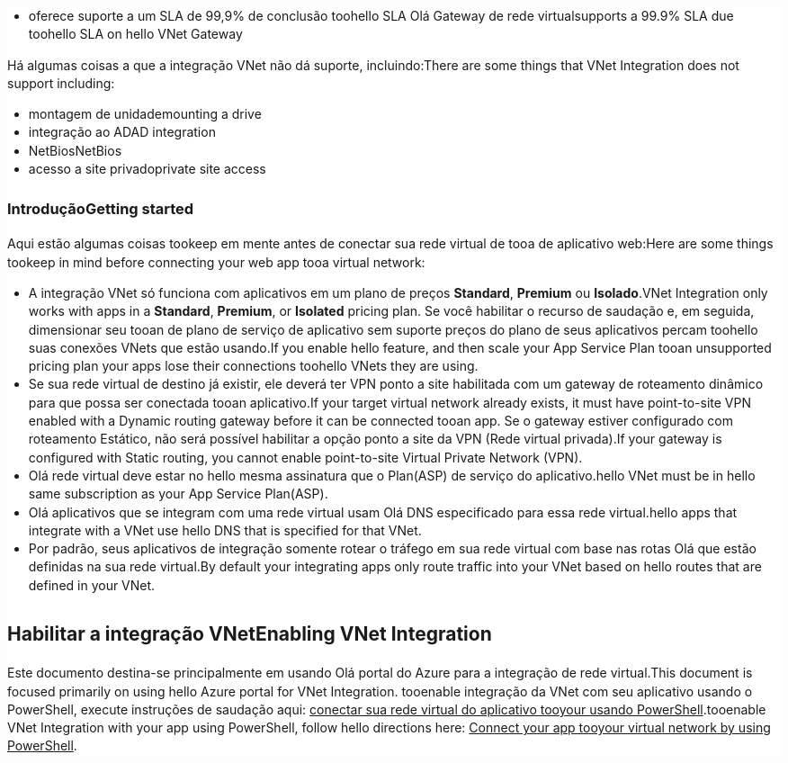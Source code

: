 * <span data-ttu-id="c6052-127">oferece suporte a um SLA de 99,9% de conclusão toohello SLA Olá Gateway de rede virtual</span><span class="sxs-lookup"><span data-stu-id="c6052-127">supports a 99.9% SLA due toohello SLA on hello VNet Gateway</span></span>

<span data-ttu-id="c6052-128">Há algumas coisas a que a integração VNet não dá suporte, incluindo:</span><span class="sxs-lookup"><span data-stu-id="c6052-128">There are some things that VNet Integration does not support including:</span></span>

* <span data-ttu-id="c6052-129">montagem de unidade</span><span class="sxs-lookup"><span data-stu-id="c6052-129">mounting a drive</span></span>
* <span data-ttu-id="c6052-130">integração ao AD</span><span class="sxs-lookup"><span data-stu-id="c6052-130">AD integration</span></span> 
* <span data-ttu-id="c6052-131">NetBios</span><span class="sxs-lookup"><span data-stu-id="c6052-131">NetBios</span></span>
* <span data-ttu-id="c6052-132">acesso a site privado</span><span class="sxs-lookup"><span data-stu-id="c6052-132">private site access</span></span>

### <a name="getting-started"></a><span data-ttu-id="c6052-133">Introdução</span><span class="sxs-lookup"><span data-stu-id="c6052-133">Getting started</span></span>
<span data-ttu-id="c6052-134">Aqui estão algumas coisas tookeep em mente antes de conectar sua rede virtual de tooa de aplicativo web:</span><span class="sxs-lookup"><span data-stu-id="c6052-134">Here are some things tookeep in mind before connecting your web app tooa virtual network:</span></span>

* <span data-ttu-id="c6052-135">A integração VNet só funciona com aplicativos em um plano de preços **Standard**, **Premium** ou **Isolado**.</span><span class="sxs-lookup"><span data-stu-id="c6052-135">VNet Integration only works with apps in a **Standard**, **Premium**, or **Isolated** pricing plan.</span></span> <span data-ttu-id="c6052-136">Se você habilitar o recurso de saudação e, em seguida, dimensionar seu tooan de plano de serviço de aplicativo sem suporte preços do plano de seus aplicativos percam toohello suas conexões VNets que estão usando.</span><span class="sxs-lookup"><span data-stu-id="c6052-136">If you enable hello feature, and then scale your App Service Plan tooan unsupported pricing plan your apps lose their connections toohello VNets they are using.</span></span> 
* <span data-ttu-id="c6052-137">Se sua rede virtual de destino já existir, ele deverá ter VPN ponto a site habilitada com um gateway de roteamento dinâmico para que possa ser conectada tooan aplicativo.</span><span class="sxs-lookup"><span data-stu-id="c6052-137">If your target virtual network already exists, it must have point-to-site VPN enabled with a Dynamic routing gateway before it can be connected tooan app.</span></span> <span data-ttu-id="c6052-138">Se o gateway estiver configurado com roteamento Estático, não será possível habilitar a opção ponto a site da VPN (Rede virtual privada).</span><span class="sxs-lookup"><span data-stu-id="c6052-138">If your gateway is configured with Static routing, you cannot enable point-to-site Virtual Private Network (VPN).</span></span>
* <span data-ttu-id="c6052-139">Olá rede virtual deve estar no hello mesma assinatura que o Plan(ASP) de serviço do aplicativo.</span><span class="sxs-lookup"><span data-stu-id="c6052-139">hello VNet must be in hello same subscription as your App Service Plan(ASP).</span></span> 
* <span data-ttu-id="c6052-140">Olá aplicativos que se integram com uma rede virtual usam Olá DNS especificado para essa rede virtual.</span><span class="sxs-lookup"><span data-stu-id="c6052-140">hello apps that integrate with a VNet use hello DNS that is specified for that VNet.</span></span>
* <span data-ttu-id="c6052-141">Por padrão, seus aplicativos de integração somente rotear o tráfego em sua rede virtual com base nas rotas Olá que estão definidas na sua rede virtual.</span><span class="sxs-lookup"><span data-stu-id="c6052-141">By default your integrating apps only route traffic into your VNet based on hello routes that are defined in your VNet.</span></span> 

## <a name="enabling-vnet-integration"></a><span data-ttu-id="c6052-142">Habilitar a integração VNet</span><span class="sxs-lookup"><span data-stu-id="c6052-142">Enabling VNet Integration</span></span>
<span data-ttu-id="c6052-143">Este documento destina-se principalmente em usando Olá portal do Azure para a integração de rede virtual.</span><span class="sxs-lookup"><span data-stu-id="c6052-143">This document is focused primarily on using hello Azure portal for VNet Integration.</span></span> <span data-ttu-id="c6052-144">tooenable integração da VNet com seu aplicativo usando o PowerShell, execute instruções de saudação aqui: [conectar sua rede virtual do aplicativo tooyour usando PowerShell][IntPowershell].</span><span class="sxs-lookup"><span data-stu-id="c6052-144">tooenable VNet Integration with your app using PowerShell, follow hello directions here: [Connect your app tooyour virtual network by using PowerShell][IntPowershell].</span></span>


[1]: ./media/web-sites-integrate-with-vnet/vnetint-upgradeplan.png
[2]: ./media/web-sites-integrate-with-vnet/vnetint-existingvnet.png
[3]: ./media/web-sites-integrate-with-vnet/vnetint-createvnet.png
[4]: ./media/web-sites-integrate-with-vnet/vnetint-howitworks.png
[5]: ./media/web-sites-integrate-with-vnet/vnetint-appmanage.png
[6]: ./media/web-sites-integrate-with-vnet/vnetint-aspmanage.png
[7]: ./media/web-sites-integrate-with-vnet/vnetint-aspmanagedetail.png
[8]: ./media/web-sites-integrate-with-vnet/vnetint-vnetp2s.png
[VNETOverview]: http://azure.microsoft.com/documentation/articles/virtual-networks-overview/ 
[AzurePortal]: http://portal.azure.com/
[ASPricing]: http://azure.microsoft.com/pricing/details/app-service/
[VNETPricing]: http://azure.microsoft.com/pricing/details/vpn-gateway/
[DataPricing]: http://azure.microsoft.com/pricing/details/data-transfers/
[V2VNETP2S]: http://azure.microsoft.com/documentation/articles/vpn-gateway-howto-point-to-site-rm-ps/
[IntPowershell]: http://azure.microsoft.com/documentation/articles/app-service-vnet-integration-powershell/
[ASEintro]: http://docs.microsoft.com/azure/app-service/app-service-environment/intro
[ILBASE]: http://docs.microsoft.com/azure/app-service/app-service-environment/create-ilb-ase
[V2VNETPortal]: https://docs.microsoft.com/en-us/azure/vpn-gateway/vpn-gateway-howto-point-to-site-resource-manager-portal
[VPNERCoex]: http://docs.microsoft.com/en-us/azure/expressroute/expressroute-howto-coexist-resource-manager
[ASE]: http://docs.microsoft.com/azure/app-service/app-service-environment/intro